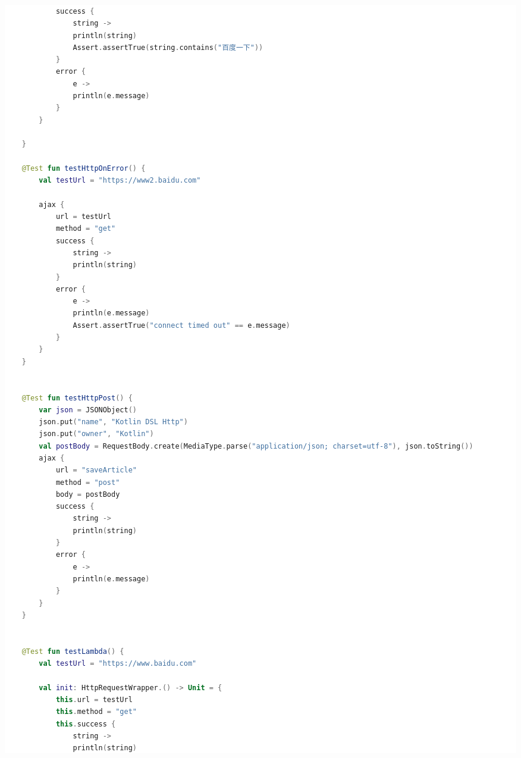 ```kotlin
            success {
                string ->
                println(string)
                Assert.assertTrue(string.contains("百度一下"))
            }
            error {
                e ->
                println(e.message)
            }
        }

    }

    @Test fun testHttpOnError() {
        val testUrl = "https://www2.baidu.com"

        ajax {
            url = testUrl
            method = "get"
            success {
                string ->
                println(string)
            }
            error {
                e ->
                println(e.message)
                Assert.assertTrue("connect timed out" == e.message)
            }
        }
    }


    @Test fun testHttpPost() {
        var json = JSONObject()
        json.put("name", "Kotlin DSL Http")
        json.put("owner", "Kotlin")
        val postBody = RequestBody.create(MediaType.parse("application/json; charset=utf-8"), json.toString())
        ajax {
            url = "saveArticle"
            method = "post"
            body = postBody
            success {
                string ->
                println(string)
            }
            error {
                e ->
                println(e.message)
            }
        }
    }


    @Test fun testLambda() {
        val testUrl = "https://www.baidu.com"

        val init: HttpRequestWrapper.() -> Unit = {
            this.url = testUrl
            this.method = "get"
            this.success {
                string ->
                println(string)
```